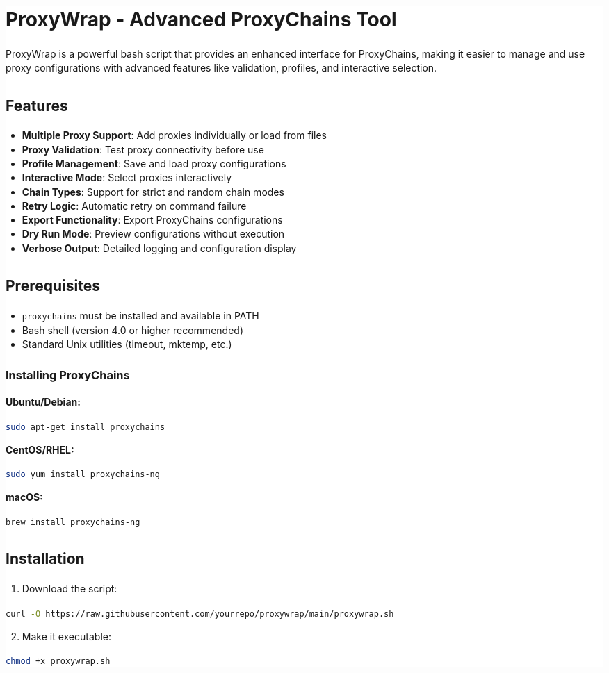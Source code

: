 # ProxyWrap - Advanced ProxyChains Tool

ProxyWrap is a powerful bash script that provides an enhanced interface for ProxyChains, making it easier to manage and use proxy configurations with advanced features like validation, profiles, and interactive selection.

## Features

- **Multiple Proxy Support**: Add proxies individually or load from files
- **Proxy Validation**: Test proxy connectivity before use
- **Profile Management**: Save and load proxy configurations
- **Interactive Mode**: Select proxies interactively
- **Chain Types**: Support for strict and random chain modes
- **Retry Logic**: Automatic retry on command failure
- **Export Functionality**: Export ProxyChains configurations
- **Dry Run Mode**: Preview configurations without execution
- **Verbose Output**: Detailed logging and configuration display

## Prerequisites

- `proxychains` must be installed and available in PATH
- Bash shell (version 4.0 or higher recommended)
- Standard Unix utilities (timeout, mktemp, etc.)

### Installing ProxyChains

**Ubuntu/Debian:**
```bash
sudo apt-get install proxychains
```

**CentOS/RHEL:**
```bash
sudo yum install proxychains-ng
```

**macOS:**
```bash
brew install proxychains-ng
```

## Installation

1. Download the script:
```bash
curl -O https://raw.githubusercontent.com/yourrepo/proxywrap/main/proxywrap.sh
```

2. Make it executable:
```bash
chmod +x proxywrap.sh
```
